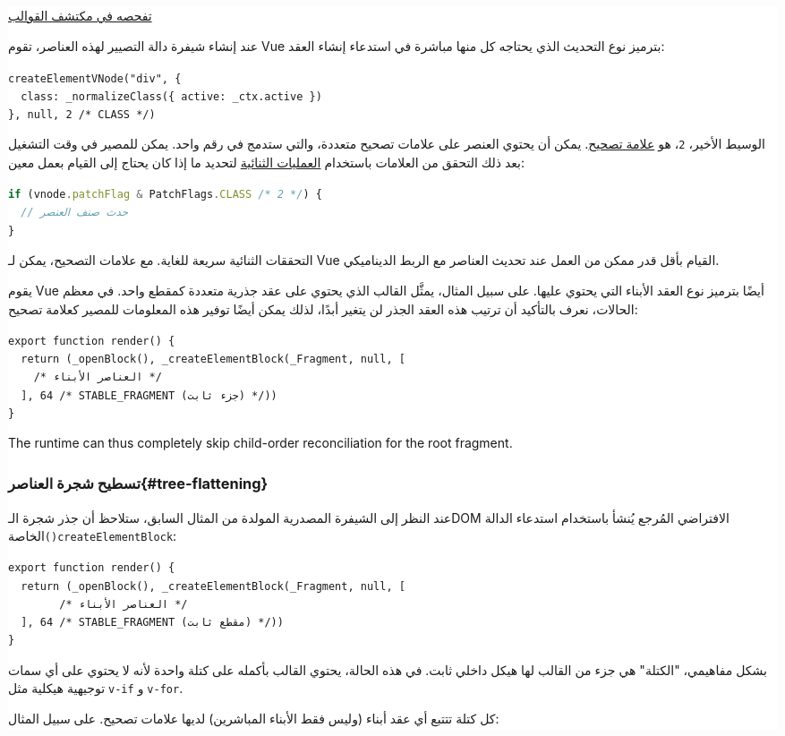 [تفحصه في مكتشف القوالب](https://template-explorer.vuejs.org/#eyJzcmMiOiI8ZGl2IDpjbGFzcz1cInsgYWN0aXZlIH1cIj48L2Rpdj5cblxuPGlucHV0IDppZD1cImlkXCIgOnZhbHVlPVwidmFsdWVcIj5cblxuPGRpdj57eyBkeW5hbWljIH19PC9kaXY+Iiwib3B0aW9ucyI6e319)

عند إنشاء شيفرة دالة التصيير لهذه العناصر، تقوم Vue بترميز نوع التحديث الذي يحتاجه كل منها مباشرة في استدعاء إنشاء العقد:

```js{3}
createElementVNode("div", {
  class: _normalizeClass({ active: _ctx.active })
}, null, 2 /* CLASS */)
```

الوسيط الأخير، `2`، هو [علامة تصحيح](https://github.com/vuejs/core/blob/main/packages/shared/src/patchFlags.ts). يمكن أن يحتوي العنصر على علامات تصحيح متعددة، والتي ستدمج في رقم واحد. يمكن للمصير في وقت التشغيل بعد ذلك التحقق من العلامات باستخدام [العمليات الثنائية](https://en.wikipedia.org/wiki/Bitwise_operation) لتحديد ما إذا كان يحتاج إلى القيام بعمل معين:

```js
if (vnode.patchFlag & PatchFlags.CLASS /* 2 */) {
  // حدث صنف العنصر
}
```

التحققات الثنائية سريعة للغاية. مع علامات التصحيح، يمكن لـ Vue القيام بأقل قدر ممكن من العمل عند تحديث العناصر مع الربط الديناميكي.

يقوم Vue أيضًا بترميز نوع العقد الأبناء التي يحتوي عليها. على سبيل المثال، يمثَّل القالب الذي يحتوي على عقد جذرية متعددة كمقطع واحد. في معظم الحالات، نعرف بالتأكيد أن ترتيب هذه العقد الجذر لن يتغير أبدًا، لذلك يمكن أيضًا توفير هذه المعلومات للمصير كعلامة تصحيح:

```js{4}
export function render() {
  return (_openBlock(), _createElementBlock(_Fragment, null, [
    /* العناصر الأبناء */
  ], 64 /* STABLE_FRAGMENT (جزء ثابت) */))
}
```

The runtime can thus completely skip child-order reconciliation for the root fragment.

### تسطيح شجرة العناصر{#tree-flattening}

عند النظر إلى الشيفرة المصدرية المولدة من المثال السابق، ستلاحظ أن جذر شجرة الـDOM الافتراضي المُرجع يُنشأ باستخدام استدعاء  الدالة الخاصة`()createElementBlock`:

```js{2}
export function render() {
  return (_openBlock(), _createElementBlock(_Fragment, null, [
        /* العناصر الأبناء */
  ], 64 /* STABLE_FRAGMENT (مقطع ثابت) */))
}
```

بشكل مفاهيمي، "الكتلة" هي جزء من القالب لها هيكل داخلي ثابت. في هذه الحالة، يحتوي القالب بأكمله على كتلة واحدة لأنه لا يحتوي على أي سمات توجيهية هيكلية مثل `v-if` و `v-for`.

كل كتلة تتتبع أي عقد أبناء (وليس فقط الأبناء المباشرين) لديها علامات تصحيح. على سبيل المثال:
